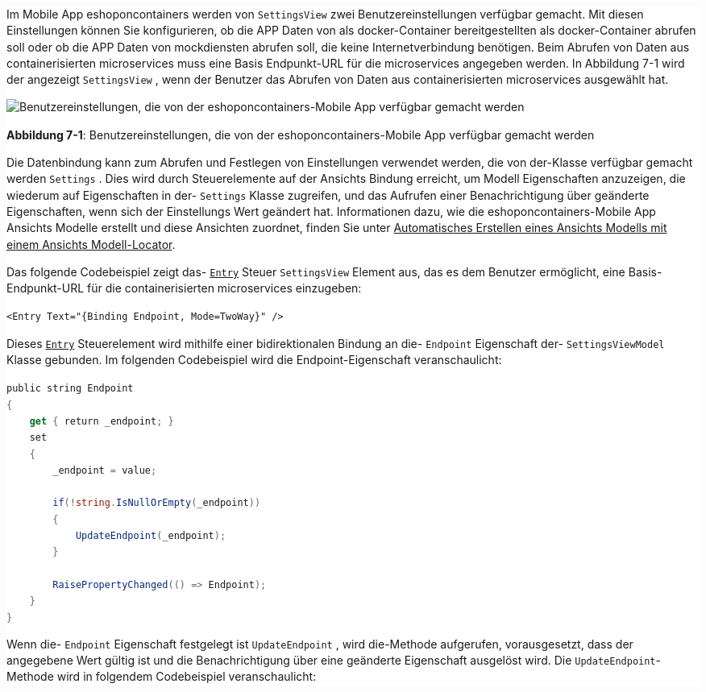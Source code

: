 Im Mobile App eshoponcontainers werden von `SettingsView` zwei Benutzereinstellungen verfügbar gemacht. Mit diesen Einstellungen können Sie konfigurieren, ob die APP Daten von als docker-Container bereitgestellten als docker-Container abrufen soll oder ob die APP Daten von mockdiensten abrufen soll, die keine Internetverbindung benötigen. Beim Abrufen von Daten aus containerisierten microservices muss eine Basis Endpunkt-URL für die microservices angegeben werden. In Abbildung 7-1 wird der angezeigt `SettingsView` , wenn der Benutzer das Abrufen von Daten aus containerisierten microservices ausgewählt hat.

![Benutzereinstellungen, die von der eshoponcontainers-Mobile App verfügbar gemacht werden](configuration-management-images/settings-endpoint.png)

**Abbildung 7-1**: Benutzereinstellungen, die von der eshoponcontainers-Mobile App verfügbar gemacht werden

Die Datenbindung kann zum Abrufen und Festlegen von Einstellungen verwendet werden, die von der-Klasse verfügbar gemacht werden `Settings` . Dies wird durch Steuerelemente auf der Ansichts Bindung erreicht, um Modell Eigenschaften anzuzeigen, die wiederum auf Eigenschaften in der- `Settings` Klasse zugreifen, und das Aufrufen einer Benachrichtigung über geänderte Eigenschaften, wenn sich der Einstellungs Wert geändert hat. Informationen dazu, wie die eshoponcontainers-Mobile App Ansichts Modelle erstellt und diese Ansichten zuordnet, finden Sie unter [Automatisches Erstellen eines Ansichts Modells mit einem Ansichts Modell-Locator](~/xamarin-forms/enterprise-application-patterns/mvvm.md#automatically-creating-a-view-model-with-a-view-model-locator).

Das folgende Codebeispiel zeigt das- [`Entry`](xref:Xamarin.Forms.Entry) Steuer `SettingsView` Element aus, das es dem Benutzer ermöglicht, eine Basis-Endpunkt-URL für die containerisierten microservices einzugeben:

```xaml
<Entry Text="{Binding Endpoint, Mode=TwoWay}" />
```

Dieses [`Entry`](xref:Xamarin.Forms.Entry) Steuerelement wird mithilfe einer bidirektionalen Bindung an die- `Endpoint` Eigenschaft der- `SettingsViewModel` Klasse gebunden. Im folgenden Codebeispiel wird die Endpoint-Eigenschaft veranschaulicht:

```csharp
public string Endpoint  
{  
    get { return _endpoint; }  
    set  
    {  
        _endpoint = value;  

        if(!string.IsNullOrEmpty(_endpoint))  
        {  
            UpdateEndpoint(_endpoint);  
        }  

        RaisePropertyChanged(() => Endpoint);  
    }  
}
```

Wenn die- `Endpoint` Eigenschaft festgelegt ist `UpdateEndpoint` , wird die-Methode aufgerufen, vorausgesetzt, dass der angegebene Wert gültig ist und die Benachrichtigung über eine geänderte Eigenschaft ausgelöst wird. Die `UpdateEndpoint`-Methode wird in folgendem Codebeispiel veranschaulicht:
